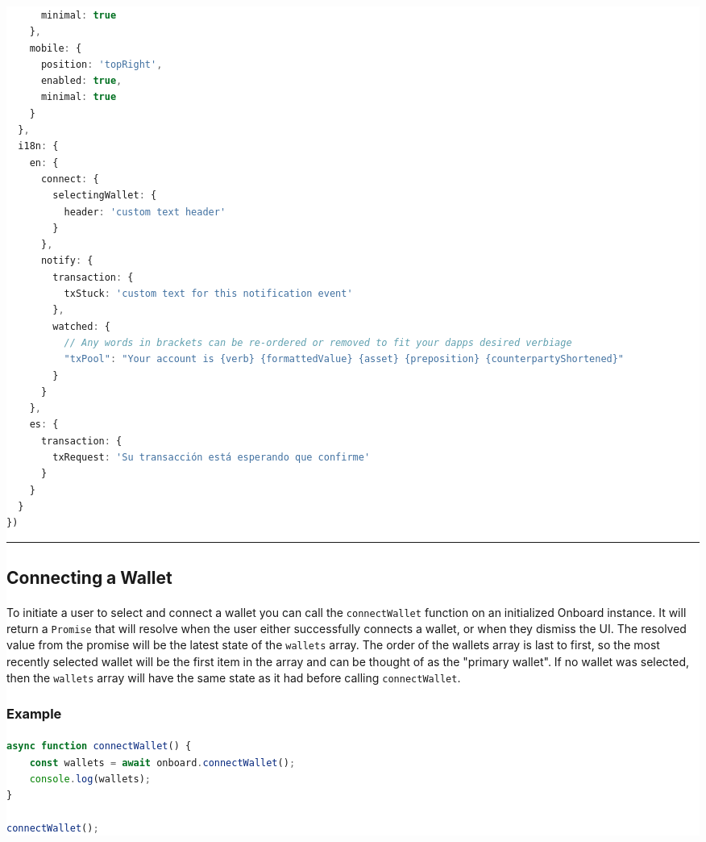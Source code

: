 ```ts copy
      minimal: true
    },
    mobile: {
      position: 'topRight',
      enabled: true,
      minimal: true
    }
  },
  i18n: {
    en: {
      connect: {
        selectingWallet: {
          header: 'custom text header'
        }
      },
      notify: {
        transaction: {
          txStuck: 'custom text for this notification event'
        },
        watched: {
          // Any words in brackets can be re-ordered or removed to fit your dapps desired verbiage
          "txPool": "Your account is {verb} {formattedValue} {asset} {preposition} {counterpartyShortened}"
        }
      }
    },
    es: {
      transaction: {
        txRequest: 'Su transacción está esperando que confirme'
      }
    }
  }
})
```

---

## Connecting a Wallet

To initiate a user to select and connect a wallet you can call the `connectWallet` function on an initialized Onboard instance. It will return a `Promise` that will resolve when the user either successfully connects a wallet, or when they dismiss the UI. The resolved value from the promise will be the latest state of the `wallets` array. The order of the wallets array is last to first, so the most recently selected wallet will be the first item in the array and can be thought of as the "primary wallet". If no wallet was selected, then the `wallets` array will have the same state as it had before calling `connectWallet`.

### Example

```javascript
async function connectWallet() {
	const wallets = await onboard.connectWallet();
	console.log(wallets);
}

connectWallet();
```
